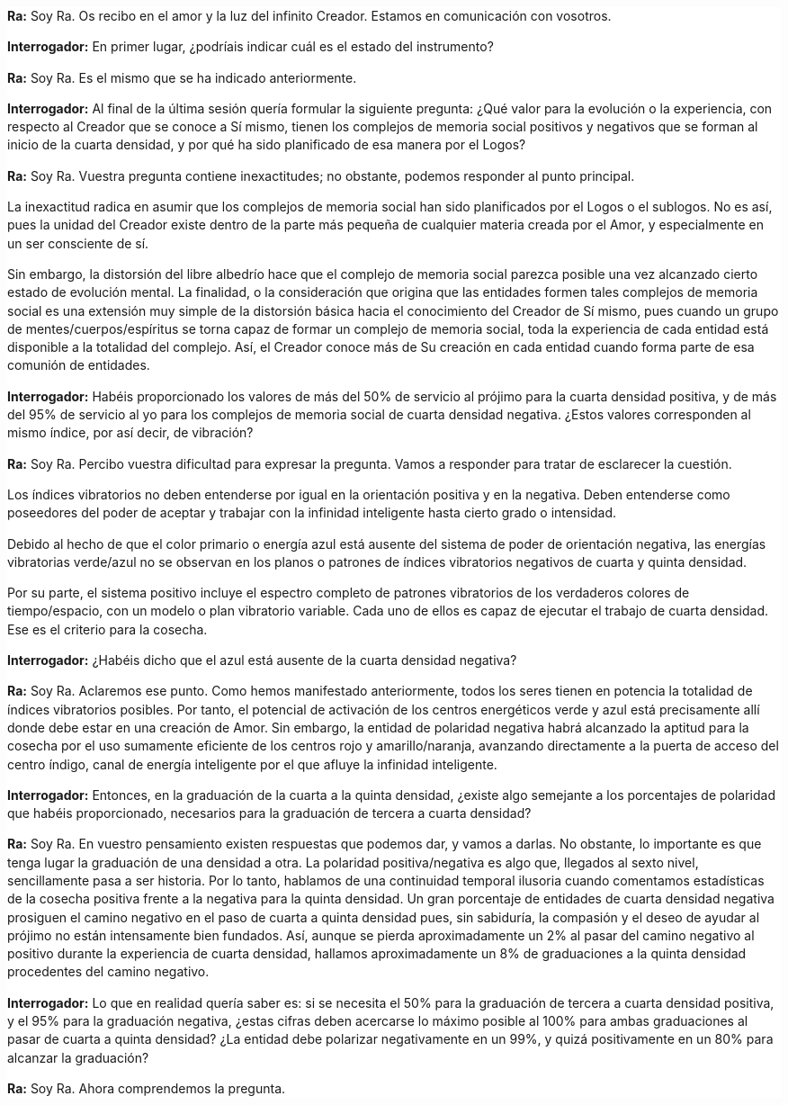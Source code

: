 <p><strong>Ra:</strong> Soy Ra. Os recibo en el amor y la luz del infinito Creador. Estamos en comunicación con vosotros.</p>
<p><strong>Interrogador:</strong> En primer lugar, ¿podríais indicar cuál es el estado del instrumento?</p>
<p><strong>Ra:</strong> Soy Ra. Es el mismo que se ha indicado anteriormente.</p>
<p><strong>Interrogador:</strong> Al final de la última sesión quería formular la siguiente pregunta: ¿Qué valor para la evolución o la experiencia, con respecto al Creador que se conoce a Sí mismo, tienen los complejos de memoria social positivos y negativos que se forman al inicio de la cuarta densidad, y por qué ha sido planificado de esa manera por el Logos?</p>
<p><strong>Ra:</strong> Soy Ra. Vuestra pregunta contiene inexactitudes; no obstante, podemos responder al punto principal.</p>
<p>La inexactitud radica en asumir que los complejos de memoria social han sido planificados por el Logos o el sublogos. No es así, pues la unidad del Creador existe dentro de la parte más pequeña de cualquier materia creada por el Amor, y especialmente en un ser consciente de sí.</p>
<p>Sin embargo, la distorsión del libre albedrío hace que el complejo de memoria social parezca posible una vez alcanzado cierto estado de evolución mental. La finalidad, o la consideración que origina que las entidades formen tales complejos de memoria social es una extensión muy simple de la distorsión básica hacia el conocimiento del Creador de Sí mismo, pues cuando un grupo de mentes/cuerpos/espíritus se torna capaz de formar un complejo de memoria social, toda la experiencia de cada entidad está disponible a la totalidad del complejo. Así, el Creador conoce más de Su creación en cada entidad cuando forma parte de esa comunión de entidades.</p>
<p><strong>Interrogador:</strong> Habéis proporcionado los valores de más del 50% de servicio al prójimo para la cuarta densidad positiva, y de más del 95% de servicio al yo para los complejos de memoria social de cuarta densidad negativa. ¿Estos valores corresponden al mismo índice, por así decir, de vibración?</p>
<p><strong>Ra:</strong> Soy Ra. Percibo vuestra dificultad para expresar la pregunta. Vamos a responder para tratar de esclarecer la cuestión.</p>
<p>Los índices vibratorios no deben entenderse por igual en la orientación positiva y en la negativa. Deben entenderse como poseedores del poder de aceptar y trabajar con la infinidad inteligente hasta cierto grado o intensidad.</p>
<p>Debido al hecho de que el color primario o energía azul está ausente del sistema de poder de orientación negativa, las energías vibratorias verde/azul no se observan en los planos o patrones de índices vibratorios negativos de cuarta y quinta densidad.</p>
<p>Por su parte, el sistema positivo incluye el espectro completo de patrones vibratorios de los verdaderos colores de tiempo/espacio, con un modelo o plan vibratorio variable. Cada uno de ellos es capaz de ejecutar el trabajo de cuarta densidad. Ese es el criterio para la cosecha.</p>
<p><strong>Interrogador:</strong> ¿Habéis dicho que el azul está ausente de la cuarta densidad negativa?</p>
<p><strong>Ra:</strong> Soy Ra. Aclaremos ese punto. Como hemos manifestado anteriormente, todos los seres tienen en potencia la totalidad de índices vibratorios posibles. Por tanto, el potencial de activación de los centros energéticos verde y azul está precisamente allí donde debe estar en una creación de Amor. Sin embargo, la entidad de polaridad negativa habrá alcanzado la aptitud para la cosecha por el uso sumamente eficiente de los centros rojo y amarillo/naranja, avanzando directamente a la puerta de acceso del centro índigo, canal de energía inteligente por el que afluye la infinidad inteligente.</p>
<p><strong>Interrogador:</strong> Entonces, en la graduación de la cuarta a la quinta densidad, ¿existe algo semejante a los porcentajes de polaridad que habéis proporcionado, necesarios para la graduación de tercera a cuarta densidad?</p>
<p><strong>Ra:</strong> Soy Ra. En vuestro pensamiento existen respuestas que podemos dar, y vamos a darlas. No obstante, lo importante es que tenga lugar la graduación de una densidad a otra. La polaridad positiva/negativa es algo que, llegados al sexto nivel, sencillamente pasa a ser historia. Por lo tanto, hablamos de una continuidad temporal ilusoria cuando comentamos estadísticas de la cosecha positiva frente a la negativa para la quinta densidad. Un gran porcentaje de entidades de cuarta densidad negativa prosiguen el camino negativo en el paso de cuarta a quinta densidad pues, sin sabiduría, la compasión y el deseo de ayudar al prójimo no están intensamente bien fundados. Así, aunque se pierda aproximadamente un 2% al pasar del camino negativo al positivo durante la experiencia de cuarta densidad, hallamos aproximadamente un 8% de graduaciones a la quinta densidad procedentes del camino negativo.</p>
<p><strong>Interrogador:</strong> Lo que en realidad quería saber es: si se necesita el 50% para la graduación de tercera a cuarta densidad positiva, y el 95% para la graduación negativa, ¿estas cifras deben acercarse lo máximo posible al 100% para ambas graduaciones al pasar de cuarta a quinta densidad? ¿La entidad debe polarizar negativamente en un 99%, y quizá positivamente en un 80% para alcanzar la graduación?</p>
<p><strong>Ra:</strong> Soy Ra. Ahora comprendemos la pregunta.</p>